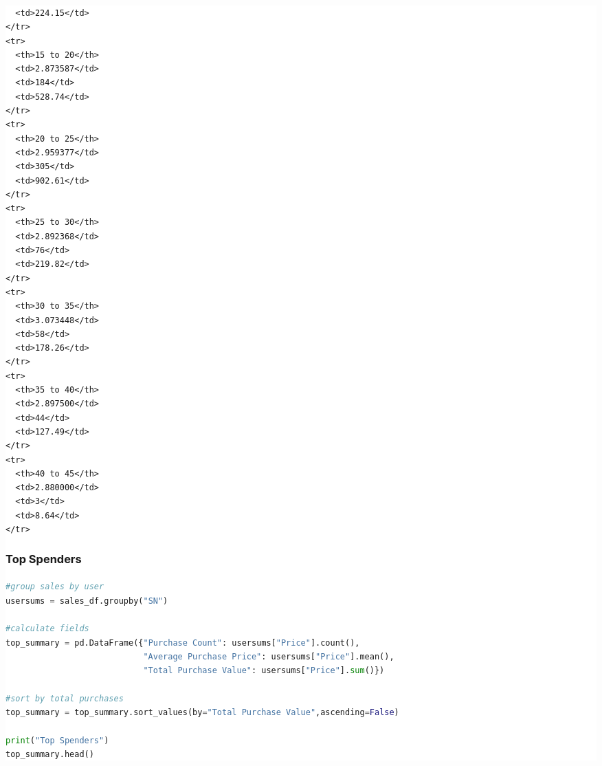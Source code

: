       <td>224.15</td>
    </tr>
    <tr>
      <th>15 to 20</th>
      <td>2.873587</td>
      <td>184</td>
      <td>528.74</td>
    </tr>
    <tr>
      <th>20 to 25</th>
      <td>2.959377</td>
      <td>305</td>
      <td>902.61</td>
    </tr>
    <tr>
      <th>25 to 30</th>
      <td>2.892368</td>
      <td>76</td>
      <td>219.82</td>
    </tr>
    <tr>
      <th>30 to 35</th>
      <td>3.073448</td>
      <td>58</td>
      <td>178.26</td>
    </tr>
    <tr>
      <th>35 to 40</th>
      <td>2.897500</td>
      <td>44</td>
      <td>127.49</td>
    </tr>
    <tr>
      <th>40 to 45</th>
      <td>2.880000</td>
      <td>3</td>
      <td>8.64</td>
    </tr>
  </tbody>
</table>
</div>



### Top Spenders


```python
#group sales by user
usersums = sales_df.groupby("SN")

#calculate fields
top_summary = pd.DataFrame({"Purchase Count": usersums["Price"].count(),
                            "Average Purchase Price": usersums["Price"].mean(),
                            "Total Purchase Value": usersums["Price"].sum()})

#sort by total purchases
top_summary = top_summary.sort_values(by="Total Purchase Value",ascending=False)

print("Top Spenders")
top_summary.head()
```
